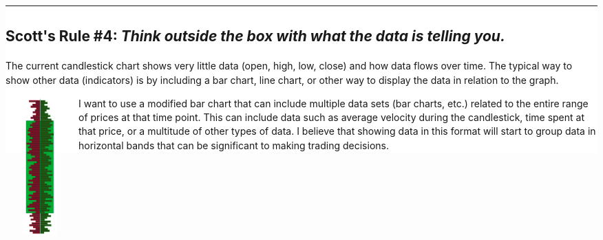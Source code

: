 ***

## Scott's Rule #4: *Think outside the box with what the data is telling you.*

The current candlestick chart shows very little data (open, high, low, close) and how data flows over time. The typical way to show other data (indicators) is by including a bar chart, line chart, or other way to display the data in relation to the graph. 

<img src="images/CandlestickWithBarChart.png" align="left" width="100" height="200" style="margin: 0px 6px 6px 0px;"/>
I want to use a modified bar chart that can include multiple data sets (bar charts, etc.) related to the entire range of prices at that time point. This can include data such as average velocity during the candlestick, time spent at that price, or a multitude of other types of data. I believe that showing data in this format will start to group data in horizontal bands that can be significant to making trading decisions.